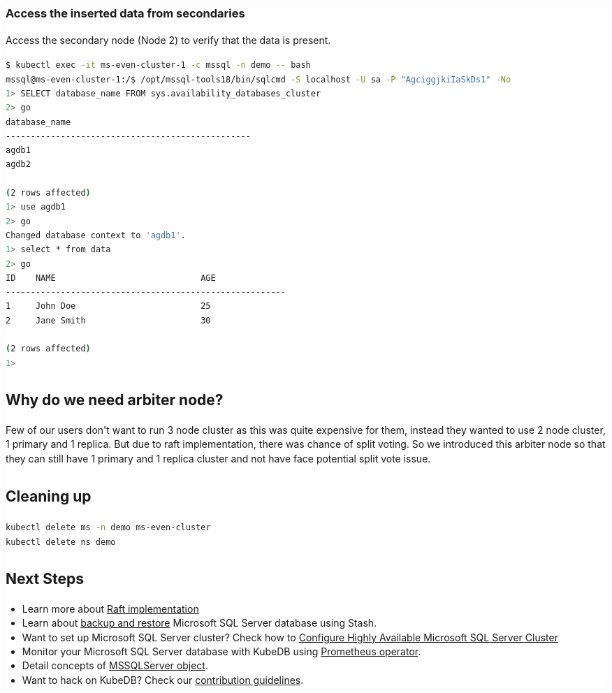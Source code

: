 ### Access the inserted data from secondaries
Access the secondary node (Node 2) to verify that the data is present.

```bash
$ kubectl exec -it ms-even-cluster-1 -c mssql -n demo -- bash
mssql@ms-even-cluster-1:/$ /opt/mssql-tools18/bin/sqlcmd -S localhost -U sa -P "AgciggjkiIaSkDs1" -No
1> SELECT database_name FROM sys.availability_databases_cluster
2> go
database_name                                                                                                                   
-------------------------------------------------
agdb1                                                                                                                           
agdb2                                                                                                                           

(2 rows affected)
1> use agdb1
2> go
Changed database context to 'agdb1'.
1> select * from data
2> go
ID    NAME                             AGE                                  
--------------------------------------------------------
1     John Doe                         25                                                                
2     Jane Smith                       30

(2 rows affected)
1> 
```


## Why do we need arbiter node?

Few of our users don't want to run 3 node cluster as this was quite expensive for them, instead they wanted to use 2 node cluster, 1 primary and 1 replica. But due to raft implementation, there was chance of split voting. So we introduced this arbiter node so that they can still have 1 primary and 1 replica cluster and not have face potential split vote issue.


## Cleaning up

```bash
kubectl delete ms -n demo ms-even-cluster
kubectl delete ns demo
```

## Next Steps
- Learn more about [Raft implementation](https://github.com/etcd-io/etcd/blob/main/contrib/raftexample/README.md)
- Learn about [backup and restore](/docs/v2025.4.30/guides/mssqlserver/backup/overview/) Microsoft SQL Server database using Stash.
- Want to set up Microsoft SQL Server cluster? Check how to [Configure Highly Available Microsoft SQL Server Cluster](/docs/v2025.4.30/guides/mssqlserver/clustering/ag_cluster)
- Monitor your Microsoft SQL Server database with KubeDB using [Prometheus operator](/docs/v2025.4.30/guides/mssqlserver/monitoring/using-prometheus-operator).
- Detail concepts of [MSSQLServer object](/docs/v2025.4.30/guides/mssqlserver/concepts/mssqlserver).
- Want to hack on KubeDB? Check our [contribution guidelines](/docs/v2025.4.30/CONTRIBUTING).